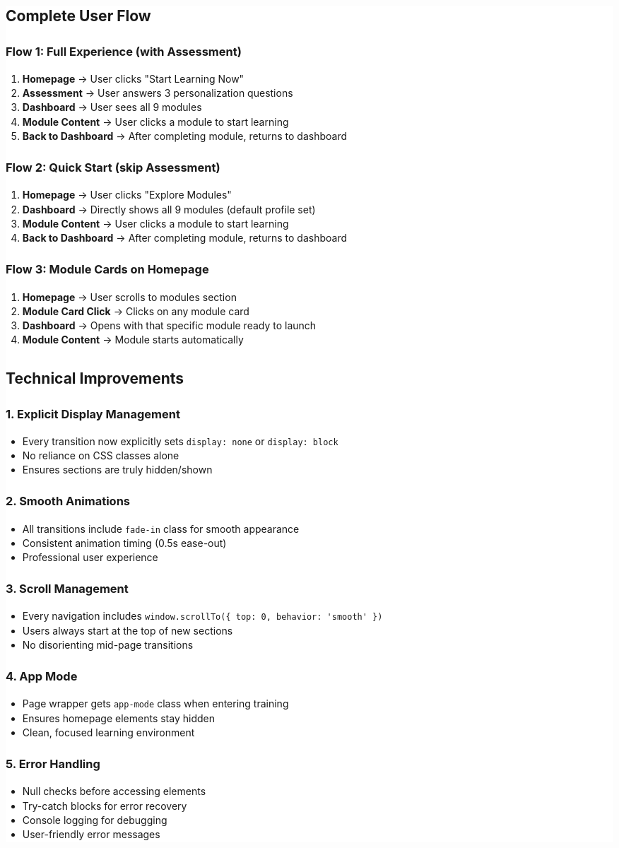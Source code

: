 ## Complete User Flow

### Flow 1: Full Experience (with Assessment)
1. **Homepage** → User clicks "Start Learning Now"
2. **Assessment** → User answers 3 personalization questions
3. **Dashboard** → User sees all 9 modules
4. **Module Content** → User clicks a module to start learning
5. **Back to Dashboard** → After completing module, returns to dashboard

### Flow 2: Quick Start (skip Assessment)
1. **Homepage** → User clicks "Explore Modules"
2. **Dashboard** → Directly shows all 9 modules (default profile set)
3. **Module Content** → User clicks a module to start learning
4. **Back to Dashboard** → After completing module, returns to dashboard

### Flow 3: Module Cards on Homepage
1. **Homepage** → User scrolls to modules section
2. **Module Card Click** → Clicks on any module card
3. **Dashboard** → Opens with that specific module ready to launch
4. **Module Content** → Module starts automatically

## Technical Improvements

### 1. Explicit Display Management
- Every transition now explicitly sets `display: none` or `display: block`
- No reliance on CSS classes alone
- Ensures sections are truly hidden/shown

### 2. Smooth Animations
- All transitions include `fade-in` class for smooth appearance
- Consistent animation timing (0.5s ease-out)
- Professional user experience

### 3. Scroll Management
- Every navigation includes `window.scrollTo({ top: 0, behavior: 'smooth' })`
- Users always start at the top of new sections
- No disorienting mid-page transitions

### 4. App Mode
- Page wrapper gets `app-mode` class when entering training
- Ensures homepage elements stay hidden
- Clean, focused learning environment

### 5. Error Handling
- Null checks before accessing elements
- Try-catch blocks for error recovery
- Console logging for debugging
- User-friendly error messages
